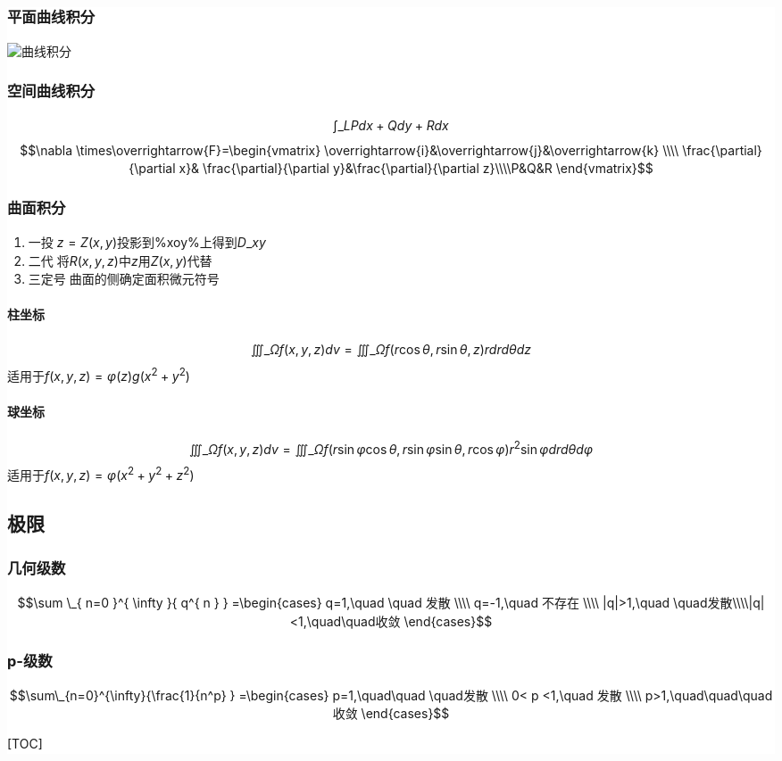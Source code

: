 ### 平面曲线积分
![曲线积分](../../images/quxianjifen.png)

### 空间曲线积分
$$\int \_LPdx+Qdy+Rdx$$
$$\nabla \times\overrightarrow{F}=\begin{vmatrix}  \overrightarrow{i}&\overrightarrow{j}&\overrightarrow{k} \\\\ \frac{\partial}{\partial x}& \frac{\partial}{\partial y}&\frac{\partial}{\partial z}\\\\P&Q&R \end{vmatrix}$$

### 曲面积分
1. 一投
    $z=Z(x,y)$投影到%xoy%上得到$D\_{xy}$
2. 二代
    将$R(x,y,z)$中$z$用$Z(x,y)$代替
3. 三定号
    曲面的侧确定面积微元符号

#### 柱坐标
$$\iiint \_{\Omega}{f(x,y,z)dv}=\iiint\_\Omega{f(r\cos \theta,r\sin \theta,z)rdrd\theta dz}$$
适用于$f(x,y,z)=\varphi(z)g(x^2+y^2)$

#### 球坐标
$$\iiint \_{ \Omega  }{ f(x,y,z)dv } =\iiint \_{ \Omega  }{ f(r\sin\varphi\cos  \theta ,r\sin\varphi\sin  \theta ,r\cos\varphi)r^2\sin\varphi drd\theta d\varphi } $$
适用于$f(x,y,z)=\varphi(x^2+y^2+z^2)$

## 极限
### 几何级数
$$\sum \_{ n=0 }^{ \infty  }{ q^{ n } } =\begin{cases} q=1,\quad \quad 发散 \\\\ q=-1,\quad 不存在 \\\\ |q|>1,\quad \quad发散\\\\|q|<1,\quad\quad收敛 \end{cases}$$

### p-级数
$$\sum\_{n=0}^{\infty}{\frac{1}{n^p} } =\begin{cases} p=1,\quad\quad \quad发散 \\\\ 0< p <1,\quad 发散 \\\\ p>1,\quad\quad\quad 收敛 \end{cases}$$

[TOC]
